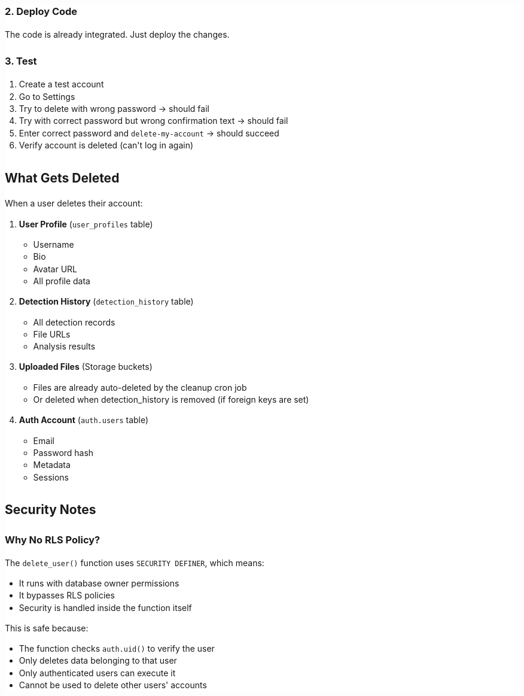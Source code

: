 ### 2. Deploy Code

The code is already integrated. Just deploy the changes.

### 3. Test

1. Create a test account
2. Go to Settings
3. Try to delete with wrong password → should fail
4. Try with correct password but wrong confirmation text → should fail
5. Enter correct password and `delete-my-account` → should succeed
6. Verify account is deleted (can't log in again)

## What Gets Deleted

When a user deletes their account:

1. **User Profile** (`user_profiles` table)
   - Username
   - Bio
   - Avatar URL
   - All profile data

2. **Detection History** (`detection_history` table)
   - All detection records
   - File URLs
   - Analysis results

3. **Uploaded Files** (Storage buckets)
   - Files are already auto-deleted by the cleanup cron job
   - Or deleted when detection_history is removed (if foreign keys are set)

4. **Auth Account** (`auth.users` table)
   - Email
   - Password hash
   - Metadata
   - Sessions

## Security Notes

### Why No RLS Policy?

The `delete_user()` function uses `SECURITY DEFINER`, which means:
- It runs with database owner permissions
- It bypasses RLS policies
- Security is handled inside the function itself

This is safe because:
- The function checks `auth.uid()` to verify the user
- Only deletes data belonging to that user
- Only authenticated users can execute it
- Cannot be used to delete other users' accounts
